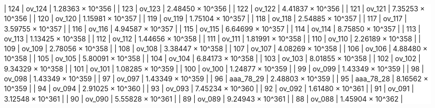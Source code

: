 | 124 | ov_124 | 1.28363 × 10^356 |
| 123 | ov_123 | 2.48450 × 10^356 |
| 122 | ov_122 | 4.41837 × 10^356 |
| 121 | ov_121 | 7.35253 × 10^356 |
| 120 | ov_120 | 1.15981 × 10^357 |
| 119 | ov_119 | 1.75104 × 10^357 |
| 118 | ov_118 | 2.54885 × 10^357 |
| 117 | ov_117 | 3.59755 × 10^357 |
| 116 | ov_116 | 4.94587 × 10^357 |
| 115 | ov_115 | 6.64699 × 10^357 |
| 114 | ov_114 | 8.75850 × 10^357 |
| 113 | ov_113 | 1.13425 × 10^358 |
| 112 | ov_112 | 1.44656 × 10^358 |
| 111 | ov_111 | 1.81991 × 10^358 |
| 110 | ov_110 | 2.26189 × 10^358 |
| 109 | ov_109 | 2.78056 × 10^358 |
| 108 | ov_108 | 3.38447 × 10^358 |
| 107 | ov_107 | 4.08269 × 10^358 |
| 106 | ov_106 | 4.88480 × 10^358 |
| 105 | ov_105 | 5.80091 × 10^358 |
| 104 | ov_104 | 6.84173 × 10^358 |
| 103 | ov_103 | 8.01855 × 10^358 |
| 102 | ov_102 | 9.34329 × 10^358 |
| 101 | ov_101 | 1.08285 × 10^359 |
| 100 | ov_100 | 1.24877 × 10^359 |
| 99 | ov_099 | 1.43349 × 10^359 |
| 98 | ov_098 | 1.43349 × 10^359 |
| 97 | ov_097 | 1.43349 × 10^359 |
| 96 | aaa_78_29 | 2.48803 × 10^359 |
| 95 | aaa_78_28 | 8.16562 × 10^359 |
| 94 | ov_094 | 2.91025 × 10^360 |
| 93 | ov_093 | 7.45234 × 10^360 |
| 92 | ov_092 | 1.61480 × 10^361 |
| 91 | ov_091 | 3.12548 × 10^361 |
| 90 | ov_090 | 5.55828 × 10^361 |
| 89 | ov_089 | 9.24943 × 10^361 |
| 88 | ov_088 | 1.45904 × 10^362 |